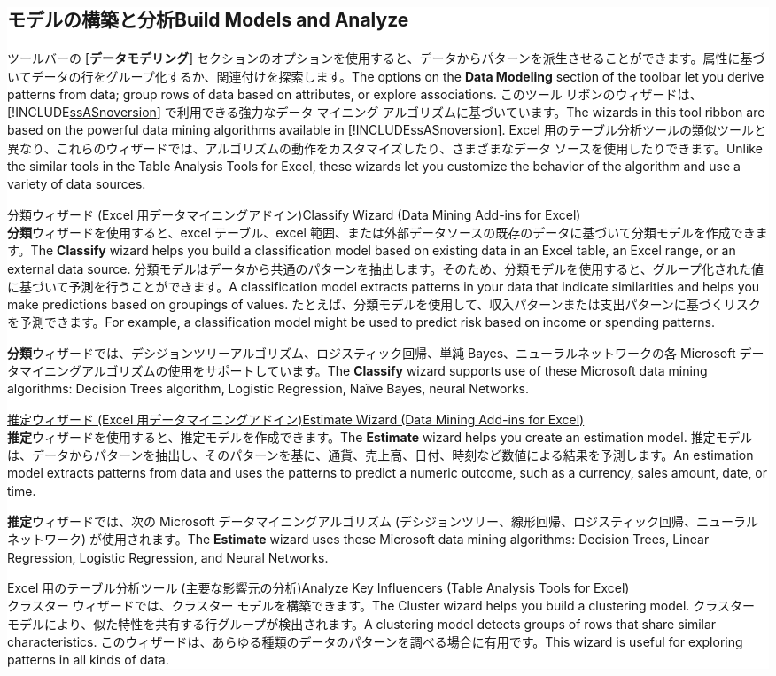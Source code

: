 ##  <a name="build-models-and-analyze"></a><a name="bkmk_Model"></a><span data-ttu-id="ec420-143">モデルの構築と分析</span><span class="sxs-lookup"><span data-stu-id="ec420-143">Build Models and Analyze</span></span>  
 <span data-ttu-id="ec420-144">ツールバーの [**データモデリング**] セクションのオプションを使用すると、データからパターンを派生させることができます。属性に基づいてデータの行をグループ化するか、関連付けを探索します。</span><span class="sxs-lookup"><span data-stu-id="ec420-144">The options on the **Data Modeling** section of the toolbar let you derive patterns from data; group rows of data based on attributes, or explore associations.</span></span> <span data-ttu-id="ec420-145">このツール リボンのウィザードは、[!INCLUDE[ssASnoversion](../includes/ssasnoversion-md.md)] で利用できる強力なデータ マイニング アルゴリズムに基づいています。</span><span class="sxs-lookup"><span data-stu-id="ec420-145">The wizards in this tool ribbon are based on the powerful data mining algorithms available in [!INCLUDE[ssASnoversion](../includes/ssasnoversion-md.md)].</span></span> <span data-ttu-id="ec420-146">Excel 用のテーブル分析ツールの類似ツールと異なり、これらのウィザードでは、アルゴリズムの動作をカスタマイズしたり、さまざまなデータ ソースを使用したりできます。</span><span class="sxs-lookup"><span data-stu-id="ec420-146">Unlike the similar tools in the Table Analysis Tools for Excel, these wizards let you customize the behavior of the algorithm and use a variety of data sources.</span></span>  
  
 [<span data-ttu-id="ec420-147">分類ウィザード &#40;Excel 用データマイニングアドイン&#41;</span><span class="sxs-lookup"><span data-stu-id="ec420-147">Classify Wizard &#40;Data Mining Add-ins for Excel&#41;</span></span>](classify-wizard-data-mining-add-ins-for-excel.md)  
 <span data-ttu-id="ec420-148">**分類**ウィザードを使用すると、excel テーブル、excel 範囲、または外部データソースの既存のデータに基づいて分類モデルを作成できます。</span><span class="sxs-lookup"><span data-stu-id="ec420-148">The **Classify** wizard helps you build a classification model based on existing data in an Excel table, an Excel range, or an external data source.</span></span> <span data-ttu-id="ec420-149">分類モデルはデータから共通のパターンを抽出します。そのため、分類モデルを使用すると、グループ化された値に基づいて予測を行うことができます。</span><span class="sxs-lookup"><span data-stu-id="ec420-149">A classification model extracts patterns in your data that indicate similarities and helps you make predictions based on groupings of values.</span></span> <span data-ttu-id="ec420-150">たとえば、分類モデルを使用して、収入パターンまたは支出パターンに基づくリスクを予測できます。</span><span class="sxs-lookup"><span data-stu-id="ec420-150">For example, a classification model might be used to predict risk based on income or spending patterns.</span></span>  
  
 <span data-ttu-id="ec420-151">**分類**ウィザードでは、デシジョンツリーアルゴリズム、ロジスティック回帰、単純 Bayes、ニューラルネットワークの各 Microsoft データマイニングアルゴリズムの使用をサポートしています。</span><span class="sxs-lookup"><span data-stu-id="ec420-151">The **Classify**  wizard supports use of these Microsoft data mining algorithms: Decision Trees algorithm, Logistic Regression, Naïve Bayes, neural Networks.</span></span>  
  
 [<span data-ttu-id="ec420-152">推定ウィザード &#40;Excel 用データマイニングアドイン&#41;</span><span class="sxs-lookup"><span data-stu-id="ec420-152">Estimate Wizard &#40;Data Mining Add-ins for Excel&#41;</span></span>](estimate-wizard-data-mining-add-ins-for-excel.md)  
 <span data-ttu-id="ec420-153">**推定**ウィザードを使用すると、推定モデルを作成できます。</span><span class="sxs-lookup"><span data-stu-id="ec420-153">The **Estimate** wizard helps you create an estimation model.</span></span> <span data-ttu-id="ec420-154">推定モデルは、データからパターンを抽出し、そのパターンを基に、通貨、売上高、日付、時刻など数値による結果を予測します。</span><span class="sxs-lookup"><span data-stu-id="ec420-154">An estimation model extracts patterns from data and uses the patterns to predict a numeric outcome, such as a currency, sales amount, date, or time.</span></span>  
  
 <span data-ttu-id="ec420-155">**推定**ウィザードでは、次の Microsoft データマイニングアルゴリズム (デシジョンツリー、線形回帰、ロジスティック回帰、ニューラルネットワーク) が使用されます。</span><span class="sxs-lookup"><span data-stu-id="ec420-155">The **Estimate** wizard uses these Microsoft data mining algorithms: Decision Trees, Linear Regression, Logistic Regression, and Neural Networks.</span></span>  
  
 [<span data-ttu-id="ec420-156">Excel 用のテーブル分析ツール &#40;主要な影響元の分析&#41;</span><span class="sxs-lookup"><span data-stu-id="ec420-156">Analyze Key Influencers &#40;Table Analysis Tools for Excel&#41;</span></span>](analyze-key-influencers-table-analysis-tools-for-excel.md)  
 <span data-ttu-id="ec420-157">クラスター ウィザードでは、クラスター モデルを構築できます。</span><span class="sxs-lookup"><span data-stu-id="ec420-157">The Cluster wizard helps you build a clustering model.</span></span> <span data-ttu-id="ec420-158">クラスター モデルにより、似た特性を共有する行グループが検出されます。</span><span class="sxs-lookup"><span data-stu-id="ec420-158">A clustering model detects groups of rows that share similar characteristics.</span></span> <span data-ttu-id="ec420-159">このウィザードは、あらゆる種類のデータのパターンを調べる場合に有用です。</span><span class="sxs-lookup"><span data-stu-id="ec420-159">This wizard is useful for exploring patterns in all kinds of data.</span></span>  
  